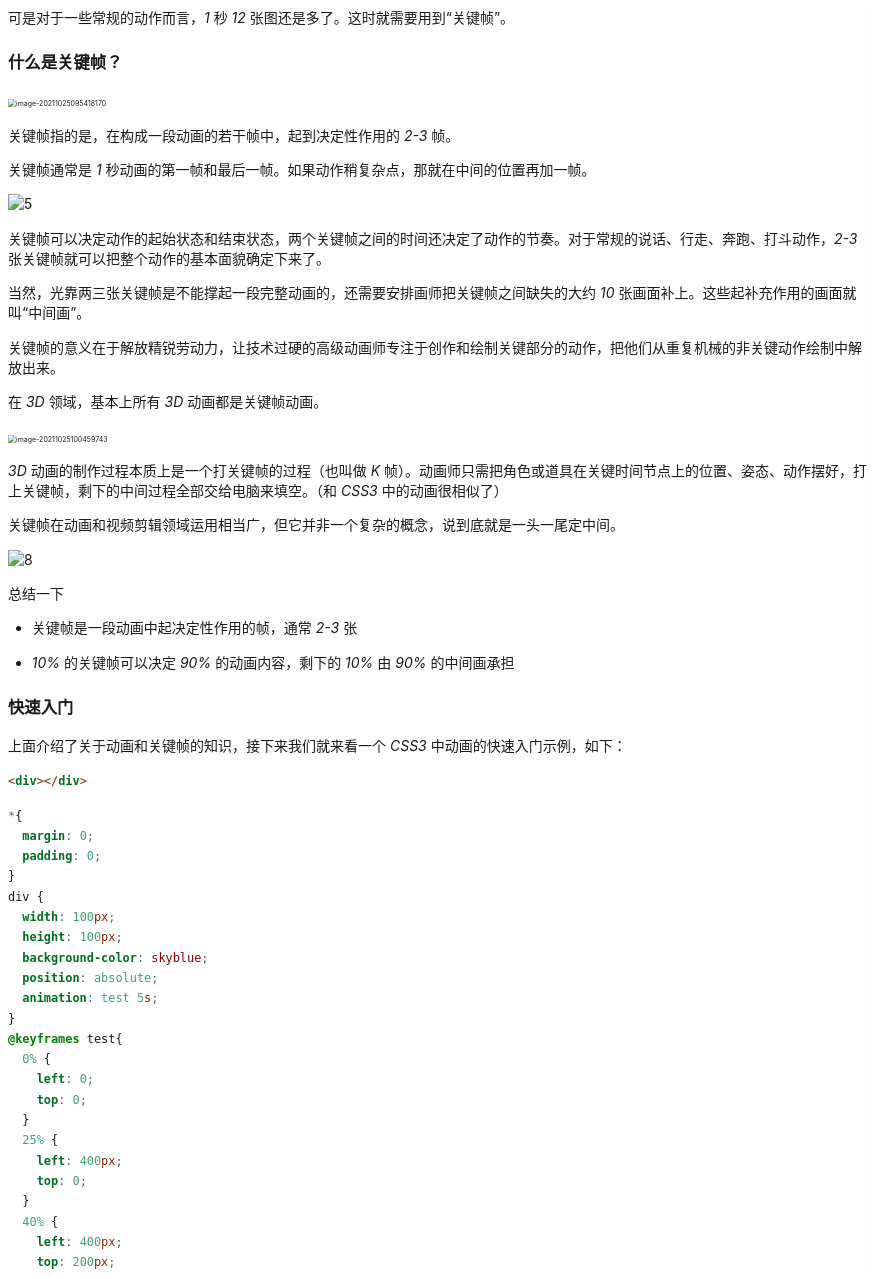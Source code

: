 可是对于一些常规的动作而言，*1* 秒 *12* 张图还是多了。这时就需要用到“关键帧”。



### 什么是关键帧？

<img src="https://xiejie-typora.oss-cn-chengdu.aliyuncs.com/2021-10-25-015418.png" alt="image-20211025095418170" style="zoom:50%;" />

关键帧指的是，在构成一段动画的若干帧中，起到决定性作用的 *2-3* 帧。

关键帧通常是 *1* 秒动画的第一帧和最后一帧。如果动作稍复杂点，那就在中间的位置再加一帧。

![5](https://xiejie-typora.oss-cn-chengdu.aliyuncs.com/2021-11-16-012551.gif)

关键帧可以决定动作的起始状态和结束状态，两个关键帧之间的时间还决定了动作的节奏。对于常规的说话、行走、奔跑、打斗动作，*2-3* 张关键帧就可以把整个动作的基本面貌确定下来了。

当然，光靠两三张关键帧是不能撑起一段完整动画的，还需要安排画师把关键帧之间缺失的大约 *10* 张画面补上。这些起补充作用的画面就叫“中间画”。

关键帧的意义在于解放精锐劳动力，让技术过硬的高级动画师专注于创作和绘制关键部分的动作，把他们从重复机械的非关键动作绘制中解放出来。

在 *3D* 领域，基本上所有 *3D* 动画都是关键帧动画。

<img src="https://xiejie-typora.oss-cn-chengdu.aliyuncs.com/2021-10-25-020500.png" alt="image-20211025100459743" style="zoom:50%;" />

*3D* 动画的制作过程本质上是一个打关键帧的过程（也叫做 *K* 帧）。动画师只需把角色或道具在关键时间节点上的位置、姿态、动作摆好，打上关键帧，剩下的中间过程全部交给电脑来填空。（和 *CSS3* 中的动画很相似了）

关键帧在动画和视频剪辑领域运用相当广，但它并非一个复杂的概念，说到底就是一头一尾定中间。

![8](https://xiejie-typora.oss-cn-chengdu.aliyuncs.com/2021-11-16-012750.gif)

总结一下

- 关键帧是一段动画中起决定性作用的帧，通常 *2-3* 张

- *10%* 的关键帧可以决定 *90%* 的动画内容，剩下的 *10%* 由 *90%* 的中间画承担



### 快速入门

上面介绍了关于动画和关键帧的知识，接下来我们就来看一个 *CSS3* 中动画的快速入门示例，如下：

```html
<div></div>
```

```css
*{
  margin: 0;
  padding: 0;
}
div {
  width: 100px;
  height: 100px;
  background-color: skyblue;
  position: absolute;
  animation: test 5s;
}
@keyframes test{
  0% {
    left: 0;
    top: 0;
  }
  25% {
    left: 400px;
    top: 0;
  }
  40% {
    left: 400px;
    top: 200px;
```